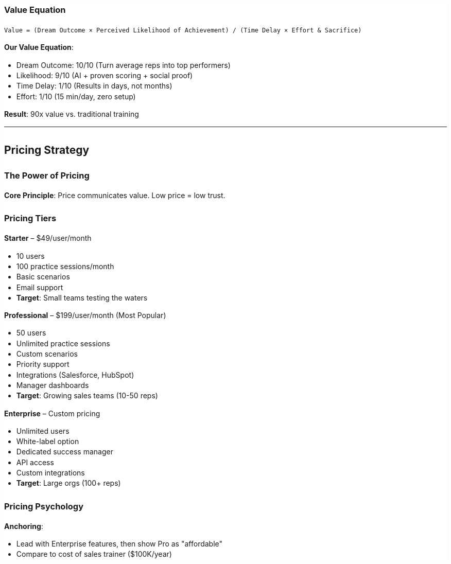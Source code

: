 
### Value Equation

```
Value = (Dream Outcome × Perceived Likelihood of Achievement) / (Time Delay × Effort & Sacrifice)
```

**Our Value Equation**:
- Dream Outcome: 10/10 (Turn average reps into top performers)
- Likelihood: 9/10 (AI + proven scoring + social proof)
- Time Delay: 1/10 (Results in days, not months)
- Effort: 1/10 (15 min/day, zero setup)

**Result**: 90x value vs. traditional training

---

## Pricing Strategy

### The Power of Pricing

**Core Principle**: Price communicates value. Low price = low trust.

### Pricing Tiers

**Starter** – $49/user/month
- 10 users
- 100 practice sessions/month
- Basic scenarios
- Email support
- **Target**: Small teams testing the waters

**Professional** – $199/user/month (Most Popular)
- 50 users
- Unlimited practice sessions
- Custom scenarios
- Priority support
- Integrations (Salesforce, HubSpot)
- Manager dashboards
- **Target**: Growing sales teams (10-50 reps)

**Enterprise** – Custom pricing
- Unlimited users
- White-label option
- Dedicated success manager
- API access
- Custom integrations
- **Target**: Large orgs (100+ reps)

### Pricing Psychology

**Anchoring**:
- Lead with Enterprise features, then show Pro as "affordable"
- Compare to cost of sales trainer ($100K/year)
